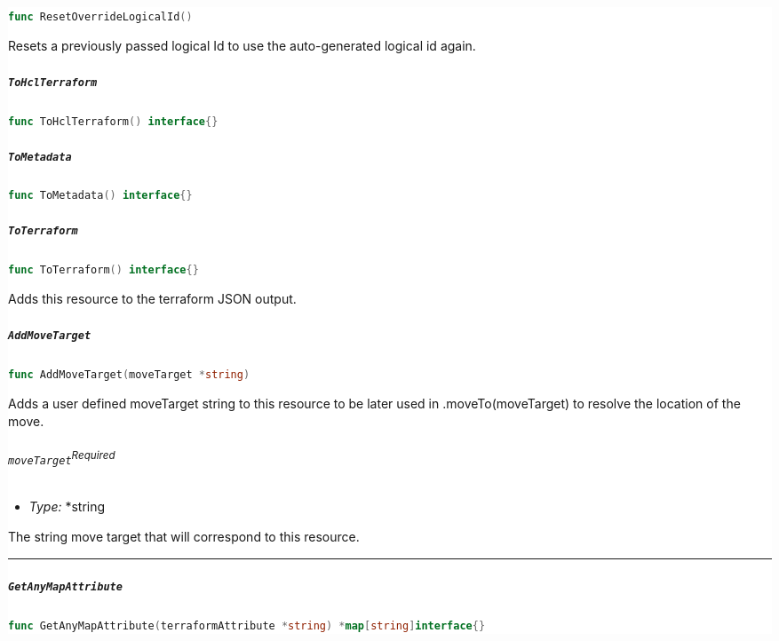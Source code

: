 ```go
func ResetOverrideLogicalId()
```

Resets a previously passed logical Id to use the auto-generated logical id again.

##### `ToHclTerraform` <a name="ToHclTerraform" id="@cdktf/provider-databricks.mwsStorageConfigurations.MwsStorageConfigurations.toHclTerraform"></a>

```go
func ToHclTerraform() interface{}
```

##### `ToMetadata` <a name="ToMetadata" id="@cdktf/provider-databricks.mwsStorageConfigurations.MwsStorageConfigurations.toMetadata"></a>

```go
func ToMetadata() interface{}
```

##### `ToTerraform` <a name="ToTerraform" id="@cdktf/provider-databricks.mwsStorageConfigurations.MwsStorageConfigurations.toTerraform"></a>

```go
func ToTerraform() interface{}
```

Adds this resource to the terraform JSON output.

##### `AddMoveTarget` <a name="AddMoveTarget" id="@cdktf/provider-databricks.mwsStorageConfigurations.MwsStorageConfigurations.addMoveTarget"></a>

```go
func AddMoveTarget(moveTarget *string)
```

Adds a user defined moveTarget string to this resource to be later used in .moveTo(moveTarget) to resolve the location of the move.

###### `moveTarget`<sup>Required</sup> <a name="moveTarget" id="@cdktf/provider-databricks.mwsStorageConfigurations.MwsStorageConfigurations.addMoveTarget.parameter.moveTarget"></a>

- *Type:* *string

The string move target that will correspond to this resource.

---

##### `GetAnyMapAttribute` <a name="GetAnyMapAttribute" id="@cdktf/provider-databricks.mwsStorageConfigurations.MwsStorageConfigurations.getAnyMapAttribute"></a>

```go
func GetAnyMapAttribute(terraformAttribute *string) *map[string]interface{}
```
